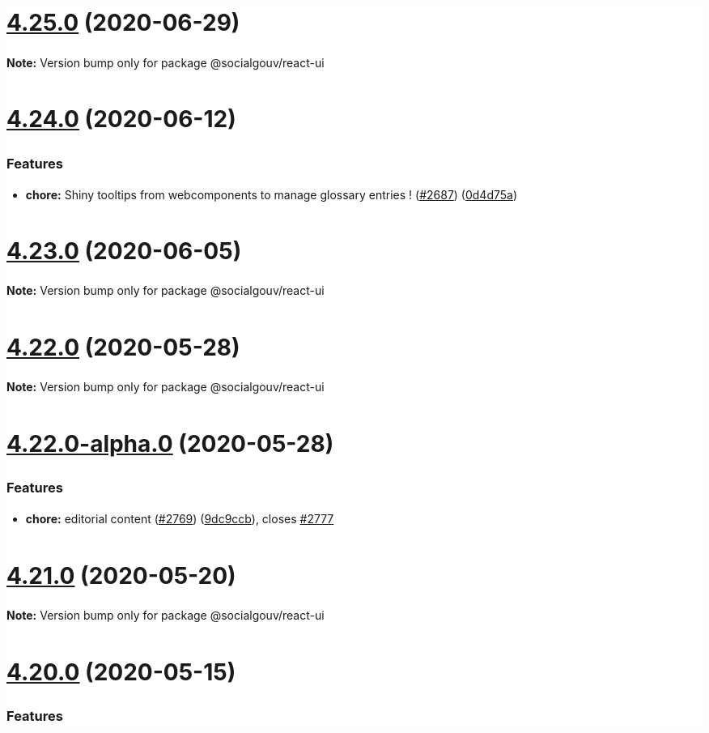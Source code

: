 # [4.25.0](https://github.com/SocialGouv/code-du-travail-numerique/compare/v4.24.0...v4.25.0) (2020-06-29)

**Note:** Version bump only for package @socialgouv/react-ui

# [4.24.0](https://github.com/SocialGouv/code-du-travail-numerique/compare/v4.23.0...v4.24.0) (2020-06-12)

### Features

- **chore:** Shiny tooltips from webcomponents to manage glossary entries ! ([#2687](https://github.com/SocialGouv/code-du-travail-numerique/issues/2687)) ([0d4d75a](https://github.com/SocialGouv/code-du-travail-numerique/commit/0d4d75ae292de91c5a9c626ab5e217be556fbd3f))

# [4.23.0](https://github.com/SocialGouv/code-du-travail-numerique/compare/v4.22.0...v4.23.0) (2020-06-05)

**Note:** Version bump only for package @socialgouv/react-ui

# [4.22.0](https://github.com/SocialGouv/code-du-travail-numerique/compare/v4.22.0-alpha.0...v4.22.0) (2020-05-28)

**Note:** Version bump only for package @socialgouv/react-ui

# [4.22.0-alpha.0](https://github.com/SocialGouv/code-du-travail-numerique/compare/v4.21.0...v4.22.0-alpha.0) (2020-05-28)

### Features

- **chore:** editorial content ([#2769](https://github.com/SocialGouv/code-du-travail-numerique/issues/2769)) ([9dc9ccb](https://github.com/SocialGouv/code-du-travail-numerique/commit/9dc9ccba7298aaf96e727ee5ee77d7a625dc95a9)), closes [#2777](https://github.com/SocialGouv/code-du-travail-numerique/issues/2777)

# [4.21.0](https://github.com/SocialGouv/code-du-travail-numerique/compare/v4.20.0...v4.21.0) (2020-05-20)

**Note:** Version bump only for package @socialgouv/react-ui

# [4.20.0](https://github.com/SocialGouv/code-du-travail-numerique/compare/v4.19.0...v4.20.0) (2020-05-15)

### Features

